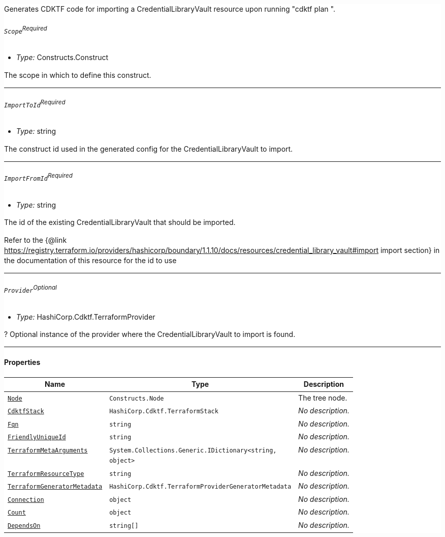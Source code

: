 Generates CDKTF code for importing a CredentialLibraryVault resource upon running "cdktf plan <stack-name>".

###### `Scope`<sup>Required</sup> <a name="Scope" id="@cdktf/provider-boundary.credentialLibraryVault.CredentialLibraryVault.generateConfigForImport.parameter.scope"></a>

- *Type:* Constructs.Construct

The scope in which to define this construct.

---

###### `ImportToId`<sup>Required</sup> <a name="ImportToId" id="@cdktf/provider-boundary.credentialLibraryVault.CredentialLibraryVault.generateConfigForImport.parameter.importToId"></a>

- *Type:* string

The construct id used in the generated config for the CredentialLibraryVault to import.

---

###### `ImportFromId`<sup>Required</sup> <a name="ImportFromId" id="@cdktf/provider-boundary.credentialLibraryVault.CredentialLibraryVault.generateConfigForImport.parameter.importFromId"></a>

- *Type:* string

The id of the existing CredentialLibraryVault that should be imported.

Refer to the {@link https://registry.terraform.io/providers/hashicorp/boundary/1.1.10/docs/resources/credential_library_vault#import import section} in the documentation of this resource for the id to use

---

###### `Provider`<sup>Optional</sup> <a name="Provider" id="@cdktf/provider-boundary.credentialLibraryVault.CredentialLibraryVault.generateConfigForImport.parameter.provider"></a>

- *Type:* HashiCorp.Cdktf.TerraformProvider

? Optional instance of the provider where the CredentialLibraryVault to import is found.

---

#### Properties <a name="Properties" id="Properties"></a>

| **Name** | **Type** | **Description** |
| --- | --- | --- |
| <code><a href="#@cdktf/provider-boundary.credentialLibraryVault.CredentialLibraryVault.property.node">Node</a></code> | <code>Constructs.Node</code> | The tree node. |
| <code><a href="#@cdktf/provider-boundary.credentialLibraryVault.CredentialLibraryVault.property.cdktfStack">CdktfStack</a></code> | <code>HashiCorp.Cdktf.TerraformStack</code> | *No description.* |
| <code><a href="#@cdktf/provider-boundary.credentialLibraryVault.CredentialLibraryVault.property.fqn">Fqn</a></code> | <code>string</code> | *No description.* |
| <code><a href="#@cdktf/provider-boundary.credentialLibraryVault.CredentialLibraryVault.property.friendlyUniqueId">FriendlyUniqueId</a></code> | <code>string</code> | *No description.* |
| <code><a href="#@cdktf/provider-boundary.credentialLibraryVault.CredentialLibraryVault.property.terraformMetaArguments">TerraformMetaArguments</a></code> | <code>System.Collections.Generic.IDictionary<string, object></code> | *No description.* |
| <code><a href="#@cdktf/provider-boundary.credentialLibraryVault.CredentialLibraryVault.property.terraformResourceType">TerraformResourceType</a></code> | <code>string</code> | *No description.* |
| <code><a href="#@cdktf/provider-boundary.credentialLibraryVault.CredentialLibraryVault.property.terraformGeneratorMetadata">TerraformGeneratorMetadata</a></code> | <code>HashiCorp.Cdktf.TerraformProviderGeneratorMetadata</code> | *No description.* |
| <code><a href="#@cdktf/provider-boundary.credentialLibraryVault.CredentialLibraryVault.property.connection">Connection</a></code> | <code>object</code> | *No description.* |
| <code><a href="#@cdktf/provider-boundary.credentialLibraryVault.CredentialLibraryVault.property.count">Count</a></code> | <code>object</code> | *No description.* |
| <code><a href="#@cdktf/provider-boundary.credentialLibraryVault.CredentialLibraryVault.property.dependsOn">DependsOn</a></code> | <code>string[]</code> | *No description.* |